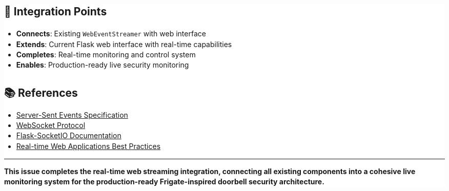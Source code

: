 ## 🔗 **Integration Points**
- **Connects**: Existing `WebEventStreamer` with web interface
- **Extends**: Current Flask web interface with real-time capabilities  
- **Completes**: Real-time monitoring and control system
- **Enables**: Production-ready live security monitoring

## 📚 **References**
- [Server-Sent Events Specification](https://developer.mozilla.org/en-US/docs/Web/API/Server-sent_events)
- [WebSocket Protocol](https://developer.mozilla.org/en-US/docs/Web/API/WebSocket)
- [Flask-SocketIO Documentation](https://flask-socketio.readthedocs.io/)
- [Real-time Web Applications Best Practices](docs/IMPLEMENTATION_GUIDE.md)

---

**This issue completes the real-time web streaming integration, connecting all existing components into a cohesive live monitoring system for the production-ready Frigate-inspired doorbell security architecture.**